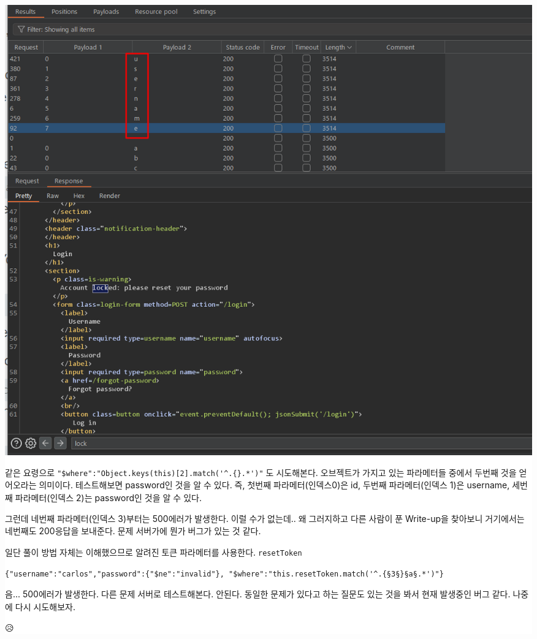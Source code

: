 ![Intruder공격 결과](/images/burp-academy-nosqli-4-8.png)

같은 요령으로 `"$where":"Object.keys(this)[2].match('^.{}.*')"` 도 시도해본다. 오브젝트가 가지고 있는 파라메터들 중에서 두번째 것을 얻어오라는 의미이다. 테스트해보면 password인 것을 알 수 있다. 즉, 첫번째 파라메터(인덱스0)은 id, 두번째 파라메터(인덱스 1)은 username, 세번째 파라메터(인덱스 2)는 password인 것을 알 수 있다. 

그런데 네번째 파라메터(인덱스 3)부터는 500에러가 발생한다. 이럴 수가 없는데.. 왜 그러지하고 다른 사람이 푼 Write-up을 찾아보니 거기에서는 네번째도 200응답을 보내준다. 문제 서버가에 뭔가 버그가 있는 것 같다. 

일단 풀이 방법 자체는 이해했으므로 알려진 토큰 파라메터를 사용한다. `resetToken`

`{"username":"carlos","password":{"$ne":"invalid"}, "$where":"this.resetToken.match('^.{§3§}§a§.*')"}`

음... 500에러가 발생한다. 다른 문제 서버로 테스트해본다. 안된다. 동일한 문제가 있다고 하는 질문도 있는 것을 봐서 현재 발생중인 버그 같다. 나중에 다시 시도해보자. 

😥
